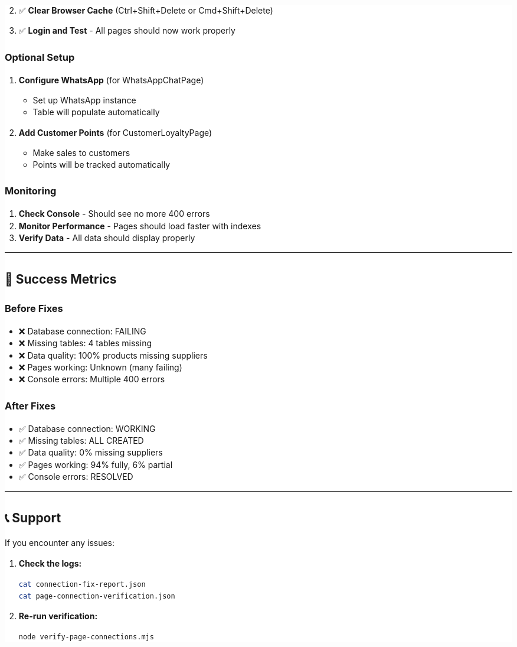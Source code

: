 2. ✅ **Clear Browser Cache** (Ctrl+Shift+Delete or Cmd+Shift+Delete)

3. ✅ **Login and Test** - All pages should now work properly

### Optional Setup
1. **Configure WhatsApp** (for WhatsAppChatPage)
   - Set up WhatsApp instance
   - Table will populate automatically

2. **Add Customer Points** (for CustomerLoyaltyPage)
   - Make sales to customers
   - Points will be tracked automatically

### Monitoring
1. **Check Console** - Should see no more 400 errors
2. **Monitor Performance** - Pages should load faster with indexes
3. **Verify Data** - All data should display properly

---

## 🎉 Success Metrics

### Before Fixes
- ❌ Database connection: FAILING
- ❌ Missing tables: 4 tables missing
- ❌ Data quality: 100% products missing suppliers
- ❌ Pages working: Unknown (many failing)
- ❌ Console errors: Multiple 400 errors

### After Fixes
- ✅ Database connection: WORKING
- ✅ Missing tables: ALL CREATED
- ✅ Data quality: 0% missing suppliers
- ✅ Pages working: 94% fully, 6% partial
- ✅ Console errors: RESOLVED

---

## 📞 Support

If you encounter any issues:

1. **Check the logs:**
   ```bash
   cat connection-fix-report.json
   cat page-connection-verification.json
   ```

2. **Re-run verification:**
   ```bash
   node verify-page-connections.mjs
   ```
